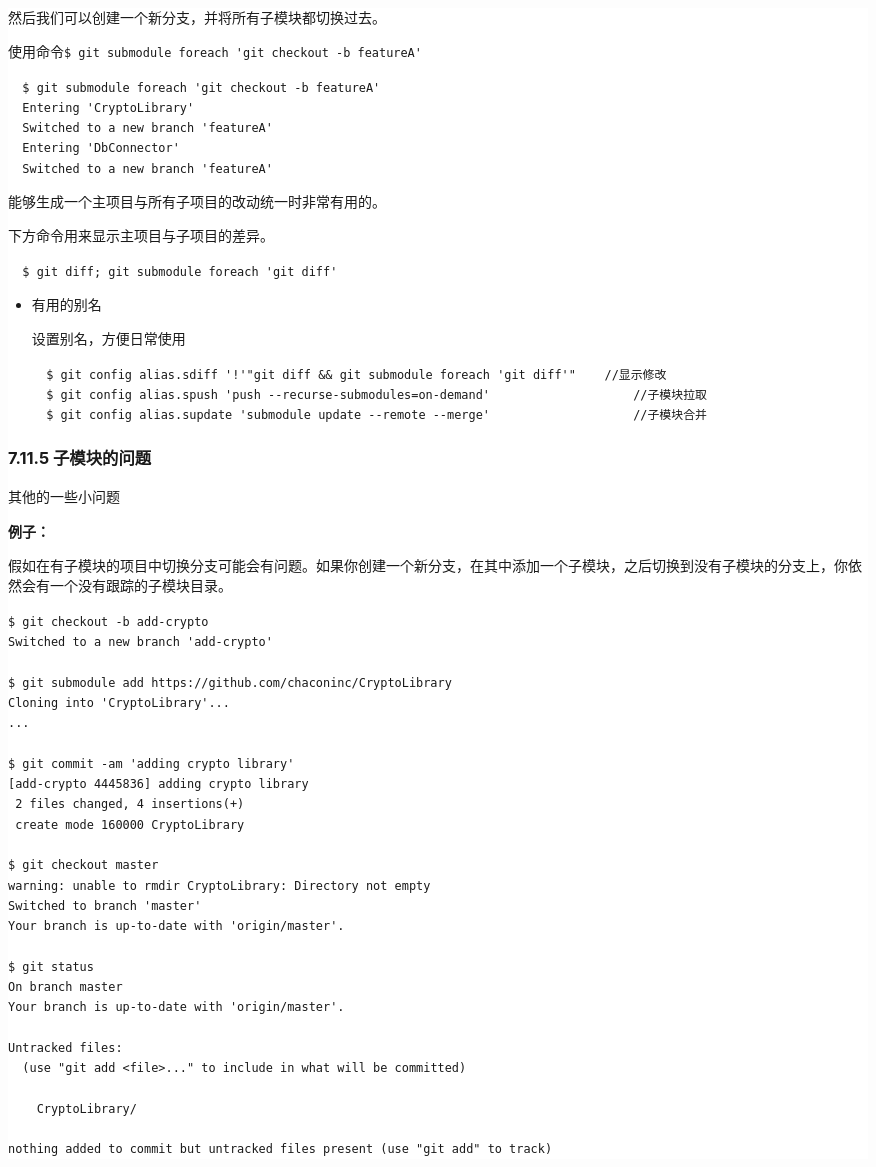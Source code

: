   然后我们可以创建一个新分支，并将所有子模块都切换过去。

  使用命令`$ git submodule foreach 'git checkout -b featureA'`

  ```
    $ git submodule foreach 'git checkout -b featureA'
    Entering 'CryptoLibrary'
    Switched to a new branch 'featureA'
    Entering 'DbConnector'
    Switched to a new branch 'featureA'
  ```

  能够生成一个主项目与所有子项目的改动统一时非常有用的。

  下方命令用来显示主项目与子项目的差异。

  ```
    $ git diff; git submodule foreach 'git diff'
  ```

- 有用的别名

  设置别名，方便日常使用

  ```
    $ git config alias.sdiff '!'"git diff && git submodule foreach 'git diff'"    //显示修改
    $ git config alias.spush 'push --recurse-submodules=on-demand'                    //子模块拉取
    $ git config alias.supdate 'submodule update --remote --merge'                    //子模块合并
  ```

### 7.11.5 子模块的问题

其他的一些小问题

**例子：**

假如在有子模块的项目中切换分支可能会有问题。如果你创建一个新分支，在其中添加一个子模块，之后切换到没有子模块的分支上，你依然会有一个没有跟踪的子模块目录。

```
$ git checkout -b add-crypto
Switched to a new branch 'add-crypto'

$ git submodule add https://github.com/chaconinc/CryptoLibrary
Cloning into 'CryptoLibrary'...
...

$ git commit -am 'adding crypto library'
[add-crypto 4445836] adding crypto library
 2 files changed, 4 insertions(+)
 create mode 160000 CryptoLibrary

$ git checkout master
warning: unable to rmdir CryptoLibrary: Directory not empty
Switched to branch 'master'
Your branch is up-to-date with 'origin/master'.

$ git status
On branch master
Your branch is up-to-date with 'origin/master'.

Untracked files:
  (use "git add <file>..." to include in what will be committed)

    CryptoLibrary/

nothing added to commit but untracked files present (use "git add" to track)
```
